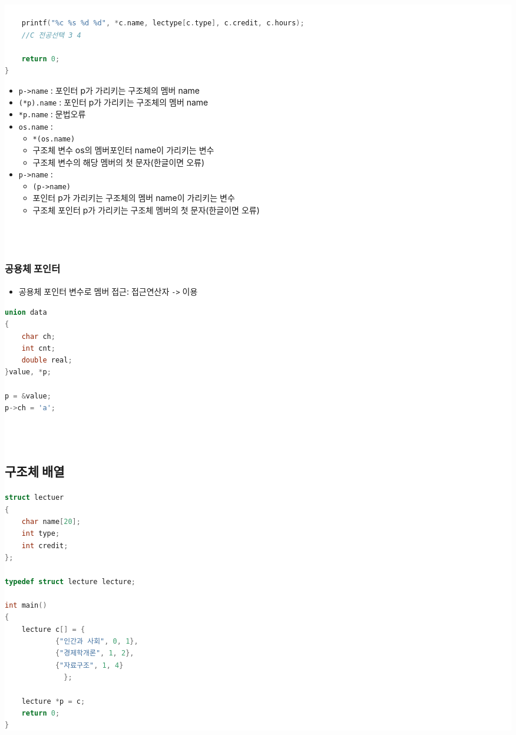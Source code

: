 ```c

	printf("%c %s %d %d", *c.name, lectype[c.type], c.credit, c.hours);
	//C 전공선택 3 4
	
	return 0;
} 
```

* `p->name` : 포인터 p가 가리키는 구조체의 멤버 name
* `(*p).name` : 포인터 p가 가리키는 구조체의 멤버 name
* `*p.name` : 문법오류
* `os.name` : 
	* `*(os.name)`
	* 구조체 변수 os의 멤버포인터 name이 가리키는 변수
	* 구조체 변수의 해당 멤버의 첫 문자(한글이면 오류)
* `p->name` :
	* `(p->name)`
	* 포인터 p가 가리키는 구조체의 멤버 name이 가리키는 변수
	* 구조체 포인터 p가 가리키는 구조체 멤버의 첫 문자(한글이면 오류) 

<br>
<br>

### **공용체 포인터**
* 공용체 포인터 변수로 멤버 접근: 접근연산자 `->` 이용

```c
union data
{
	char ch;
	int cnt;
	double real;
}value, *p;

p = &value;
p->ch = 'a';
```

<br>
<br>

## **구조체 배열**

```c
struct lectuer
{
	char name[20];
	int type;
	int credit;
};

typedef struct lecture lecture;

int main()
{
	lecture c[] = {
			{"인간과 사회", 0, 1},
			{"경제학개론", 1, 2},
			{"자료구조", 1, 4}
		      };

	lecture *p = c;
	return 0;
}

```